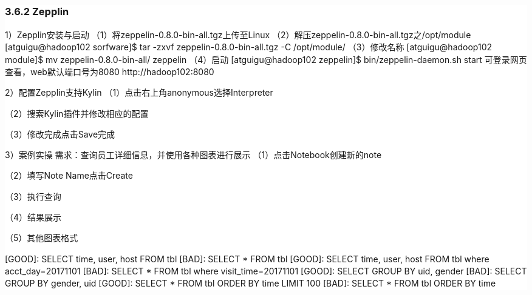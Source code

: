 ### 3.6.2 Zepplin

1）Zepplin安装与启动
（1）将zeppelin-0.8.0-bin-all.tgz上传至Linux
（2）解压zeppelin-0.8.0-bin-all.tgz之/opt/module
[atguigu@hadoop102 sorfware]$ tar -zxvf zeppelin-0.8.0-bin-all.tgz -C /opt/module/
（3）修改名称
[atguigu@hadoop102 module]$ mv zeppelin-0.8.0-bin-all/ zeppelin
（4）启动
[atguigu@hadoop102 zeppelin]$ bin/zeppelin-daemon.sh start
可登录网页查看，web默认端口号为8080
http://hadoop102:8080

2）配置Zepplin支持Kylin
（1）点击右上角anonymous选择Interpreter

（2）搜索Kylin插件并修改相应的配置

（3）修改完成点击Save完成

3）案例实操
需求：查询员工详细信息，并使用各种图表进行展示
（1）点击Notebook创建新的note

（2）填写Note Name点击Create


（3）执行查询

（4）结果展示

（5）其他图表格式

[GOOD]: SELECT time, user, host FROM tbl
[BAD]:  SELECT * FROM tbl
[GOOD]: SELECT time, user, host FROM tbl where acct_day=20171101
[BAD]:  SELECT * FROM tbl where visit_time=20171101
[GOOD]: SELECT GROUP BY uid, gender
[BAD]:  SELECT GROUP BY gender, uid
[GOOD]: SELECT * FROM tbl ORDER BY time LIMIT 100
[BAD]:  SELECT * FROM tbl ORDER BY time